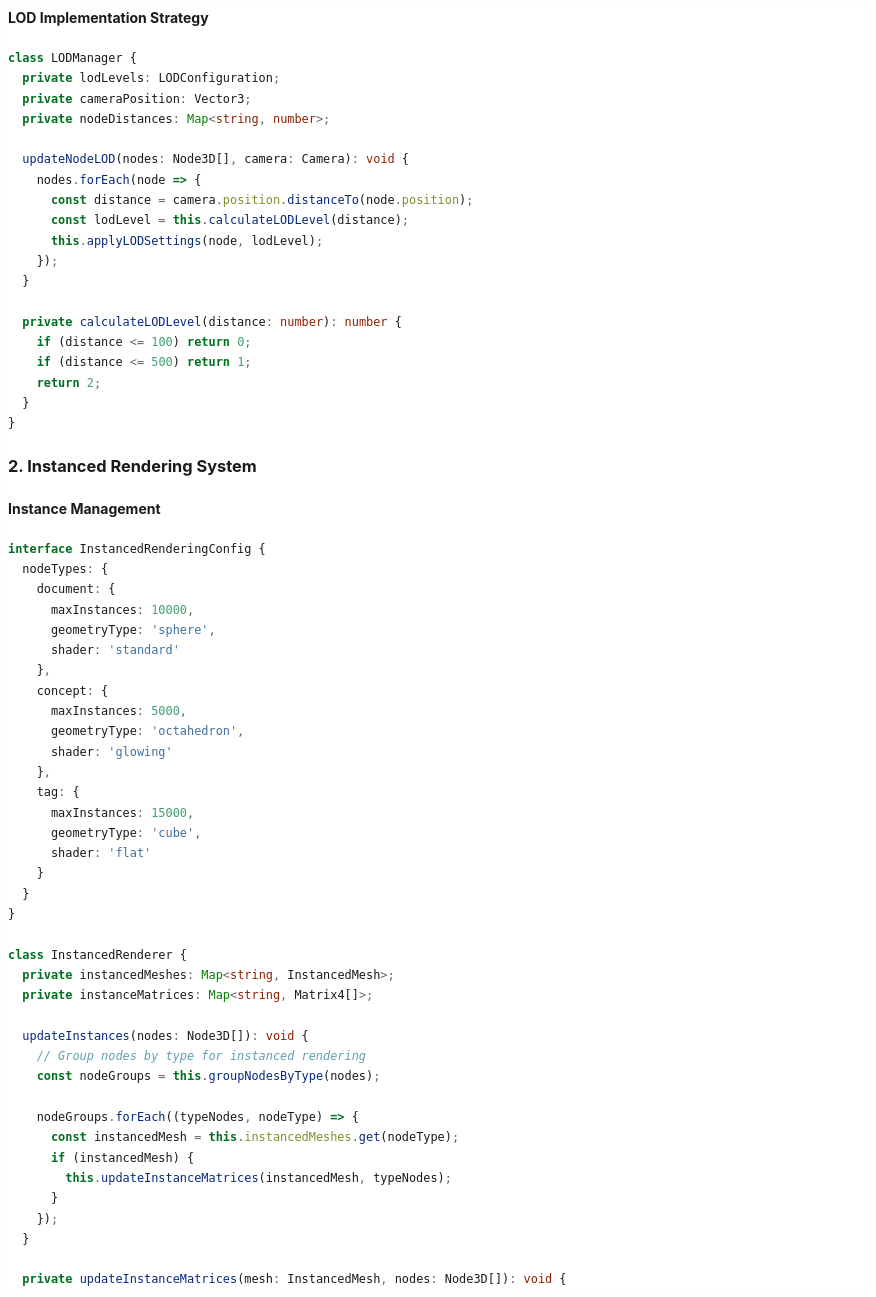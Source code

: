 #### LOD Implementation Strategy
```typescript
class LODManager {
  private lodLevels: LODConfiguration;
  private cameraPosition: Vector3;
  private nodeDistances: Map<string, number>;
  
  updateNodeLOD(nodes: Node3D[], camera: Camera): void {
    nodes.forEach(node => {
      const distance = camera.position.distanceTo(node.position);
      const lodLevel = this.calculateLODLevel(distance);
      this.applyLODSettings(node, lodLevel);
    });
  }
  
  private calculateLODLevel(distance: number): number {
    if (distance <= 100) return 0;
    if (distance <= 500) return 1;
    return 2;
  }
}
```

### 2. Instanced Rendering System

#### Instance Management
```typescript
interface InstancedRenderingConfig {
  nodeTypes: {
    document: {
      maxInstances: 10000,
      geometryType: 'sphere',
      shader: 'standard'
    },
    concept: {
      maxInstances: 5000,
      geometryType: 'octahedron',
      shader: 'glowing'
    },
    tag: {
      maxInstances: 15000,
      geometryType: 'cube',
      shader: 'flat'
    }
  }
}

class InstancedRenderer {
  private instancedMeshes: Map<string, InstancedMesh>;
  private instanceMatrices: Map<string, Matrix4[]>;
  
  updateInstances(nodes: Node3D[]): void {
    // Group nodes by type for instanced rendering
    const nodeGroups = this.groupNodesByType(nodes);
    
    nodeGroups.forEach((typeNodes, nodeType) => {
      const instancedMesh = this.instancedMeshes.get(nodeType);
      if (instancedMesh) {
        this.updateInstanceMatrices(instancedMesh, typeNodes);
      }
    });
  }
  
  private updateInstanceMatrices(mesh: InstancedMesh, nodes: Node3D[]): void {
```